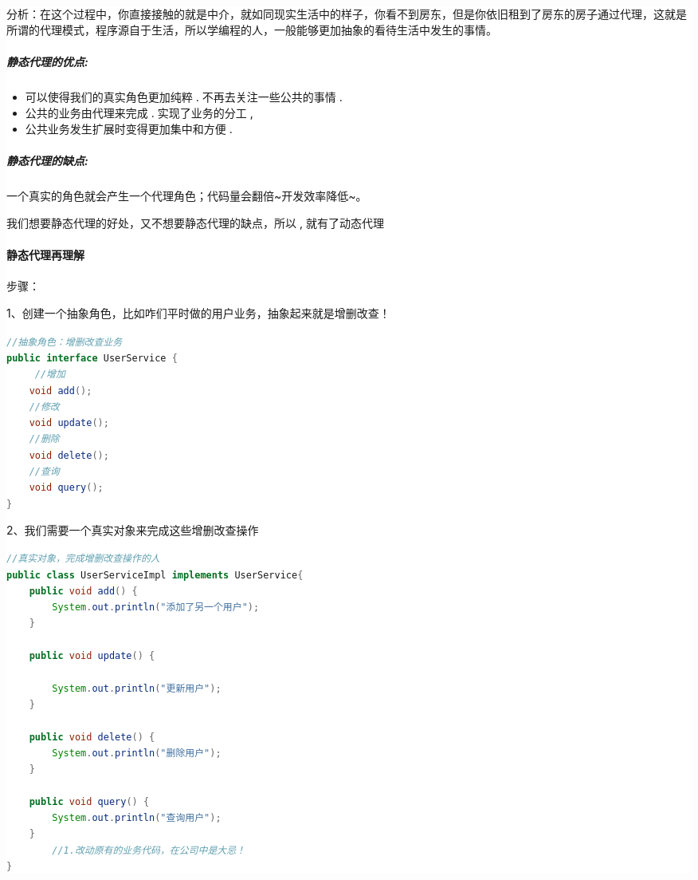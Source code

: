 分析：在这个过程中，你直接接触的就是中介，就如同现实生活中的样子，你看不到房东，但是你依旧租到了房东的房子通过代理，这就是所谓的代理模式，程序源自于生活，所以学编程的人，一般能够更加抽象的看待生活中发生的事情。

##### **静态代理的优点:**

- 可以使得我们的真实角色更加纯粹 . 不再去关注一些公共的事情 .
- 公共的业务由代理来完成 . 实现了业务的分工 ,
- 公共业务发生扩展时变得更加集中和方便 .

##### **静态代理的缺点:**

一个真实的角色就会产生一个代理角色；代码量会翻倍~开发效率降低~。

 我们想要静态代理的好处，又不想要静态代理的缺点，所以 , 就有了动态代理 

#### 静态代理再理解

步骤：

1、创建一个抽象角色，比如咋们平时做的用户业务，抽象起来就是增删改查！

```java
//抽象角色：增删改查业务
public interface UserService {
     //增加
    void add();
    //修改
    void update();
    //删除
    void delete();
    //查询
    void query();
}
```

 2、我们需要一个真实对象来完成这些增删改查操作 

```java
//真实对象，完成增删改查操作的人
public class UserServiceImpl implements UserService{
    public void add() {
        System.out.println("添加了另一个用户");
    }

    public void update() {

        System.out.println("更新用户");
    }

    public void delete() {
        System.out.println("删除用户");
    }

    public void query() {
        System.out.println("查询用户");
    }
        //1.改动原有的业务代码，在公司中是大忌！
}
```
